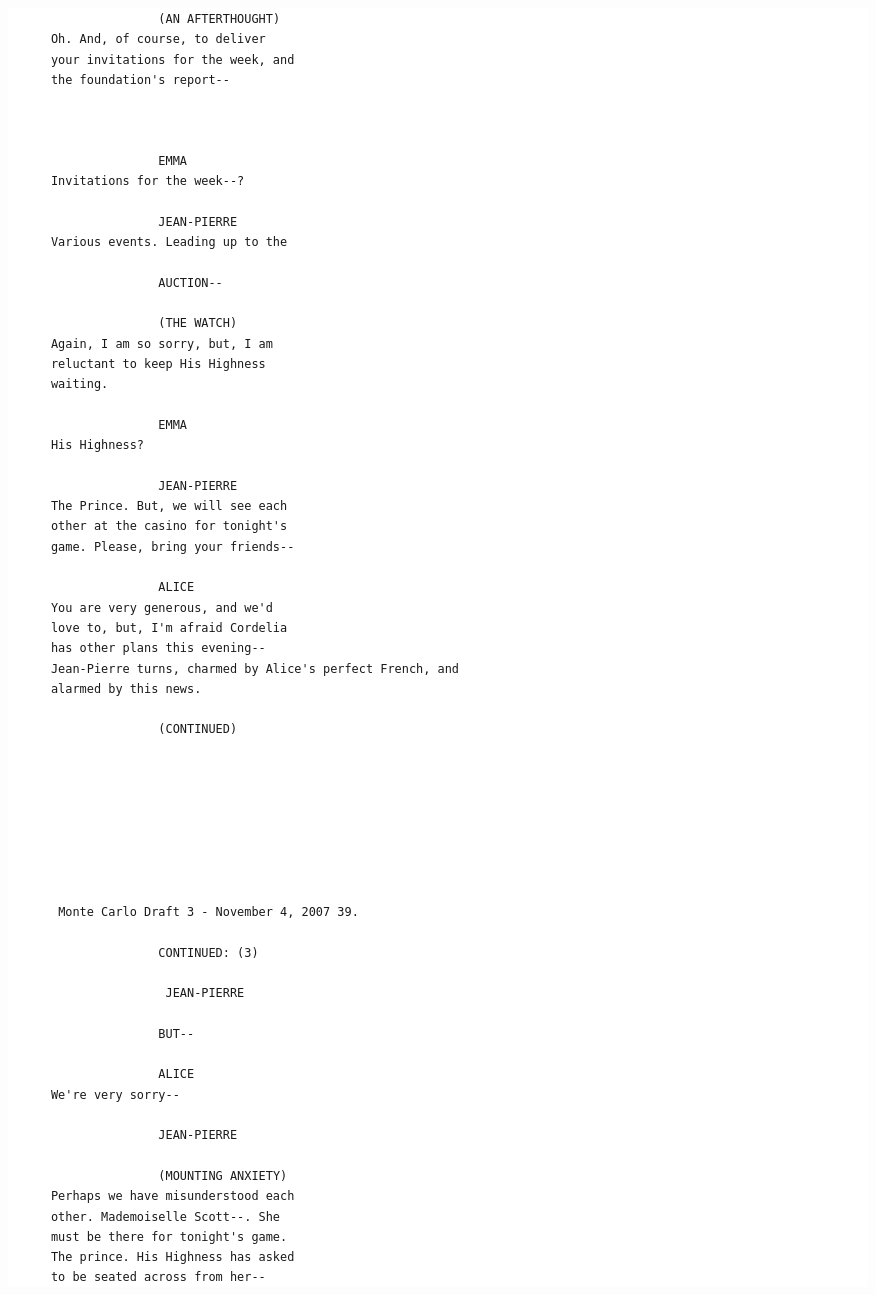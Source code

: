                          (AN AFTERTHOUGHT)
          Oh. And, of course, to deliver
          your invitations for the week, and
          the foundation's report--

                         

                         EMMA
          Invitations for the week--?

                         JEAN-PIERRE
          Various events. Leading up to the

                         AUCTION--

                         (THE WATCH)
          Again, I am so sorry, but, I am
          reluctant to keep His Highness
          waiting.

                         EMMA
          His Highness?

                         JEAN-PIERRE
          The Prince. But, we will see each
          other at the casino for tonight's
          game. Please, bring your friends--

                         ALICE
          You are very generous, and we'd
          love to, but, I'm afraid Cordelia
          has other plans this evening--
          Jean-Pierre turns, charmed by Alice's perfect French, and
          alarmed by this news.

                         (CONTINUED)

                         

                         

                         

                         
           Monte Carlo Draft 3 - November 4, 2007 39.

                         CONTINUED: (3)

                          JEAN-PIERRE

                         BUT--

                         ALICE
          We're very sorry--

                         JEAN-PIERRE

                         (MOUNTING ANXIETY)
          Perhaps we have misunderstood each
          other. Mademoiselle Scott--. She
          must be there for tonight's game.
          The prince. His Highness has asked
          to be seated across from her--

